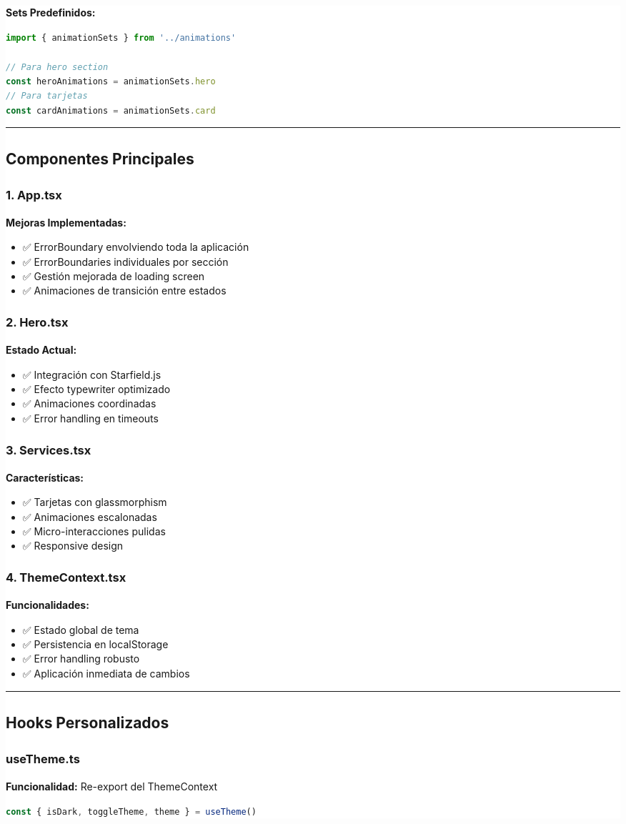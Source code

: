 **Sets Predefinidos:**
```typescript
import { animationSets } from '../animations'

// Para hero section
const heroAnimations = animationSets.hero
// Para tarjetas
const cardAnimations = animationSets.card
```

---

## Componentes Principales

### 1. App.tsx
**Mejoras Implementadas:**
- ✅ ErrorBoundary envolviendo toda la aplicación
- ✅ ErrorBoundaries individuales por sección
- ✅ Gestión mejorada de loading screen
- ✅ Animaciones de transición entre estados

### 2. Hero.tsx
**Estado Actual:**
- ✅ Integración con Starfield.js
- ✅ Efecto typewriter optimizado
- ✅ Animaciones coordinadas
- ✅ Error handling en timeouts

### 3. Services.tsx
**Características:**
- ✅ Tarjetas con glassmorphism
- ✅ Animaciones escalonadas
- ✅ Micro-interacciones pulidas
- ✅ Responsive design

### 4. ThemeContext.tsx
**Funcionalidades:**
- ✅ Estado global de tema
- ✅ Persistencia en localStorage
- ✅ Error handling robusto
- ✅ Aplicación inmediata de cambios

---

## Hooks Personalizados

### useTheme.ts
**Funcionalidad:** Re-export del ThemeContext
```typescript
const { isDark, toggleTheme, theme } = useTheme()
```
